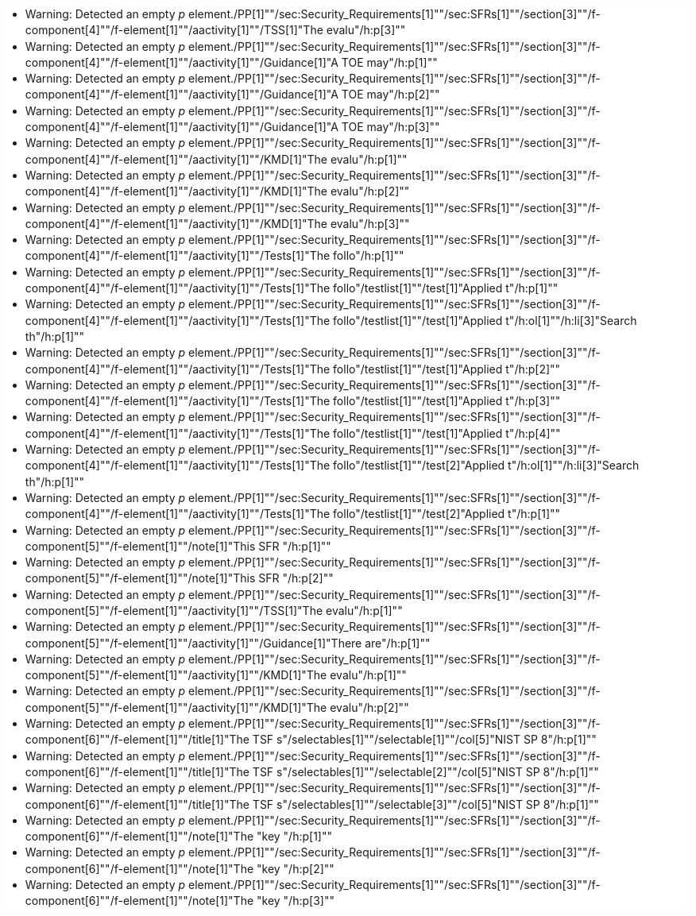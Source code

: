 * Warning: Detected an empty _p_ element./PP[1]""/sec:Security_Requirements[1]""/sec:SFRs[1]""/section[3]""/f-component[4]""/f-element[1]""/aactivity[1]""/TSS[1]"The evalu"/h:p[3]""
* Warning: Detected an empty _p_ element./PP[1]""/sec:Security_Requirements[1]""/sec:SFRs[1]""/section[3]""/f-component[4]""/f-element[1]""/aactivity[1]""/Guidance[1]"A TOE may"/h:p[1]""
* Warning: Detected an empty _p_ element./PP[1]""/sec:Security_Requirements[1]""/sec:SFRs[1]""/section[3]""/f-component[4]""/f-element[1]""/aactivity[1]""/Guidance[1]"A TOE may"/h:p[2]""
* Warning: Detected an empty _p_ element./PP[1]""/sec:Security_Requirements[1]""/sec:SFRs[1]""/section[3]""/f-component[4]""/f-element[1]""/aactivity[1]""/Guidance[1]"A TOE may"/h:p[3]""
* Warning: Detected an empty _p_ element./PP[1]""/sec:Security_Requirements[1]""/sec:SFRs[1]""/section[3]""/f-component[4]""/f-element[1]""/aactivity[1]""/KMD[1]"The evalu"/h:p[1]""
* Warning: Detected an empty _p_ element./PP[1]""/sec:Security_Requirements[1]""/sec:SFRs[1]""/section[3]""/f-component[4]""/f-element[1]""/aactivity[1]""/KMD[1]"The evalu"/h:p[2]""
* Warning: Detected an empty _p_ element./PP[1]""/sec:Security_Requirements[1]""/sec:SFRs[1]""/section[3]""/f-component[4]""/f-element[1]""/aactivity[1]""/KMD[1]"The evalu"/h:p[3]""
* Warning: Detected an empty _p_ element./PP[1]""/sec:Security_Requirements[1]""/sec:SFRs[1]""/section[3]""/f-component[4]""/f-element[1]""/aactivity[1]""/Tests[1]"The follo"/h:p[1]""
* Warning: Detected an empty _p_ element./PP[1]""/sec:Security_Requirements[1]""/sec:SFRs[1]""/section[3]""/f-component[4]""/f-element[1]""/aactivity[1]""/Tests[1]"The follo"/testlist[1]""/test[1]"Applied t"/h:p[1]""
* Warning: Detected an empty _p_ element./PP[1]""/sec:Security_Requirements[1]""/sec:SFRs[1]""/section[3]""/f-component[4]""/f-element[1]""/aactivity[1]""/Tests[1]"The follo"/testlist[1]""/test[1]"Applied t"/h:ol[1]""/h:li[3]"Search th"/h:p[1]""
* Warning: Detected an empty _p_ element./PP[1]""/sec:Security_Requirements[1]""/sec:SFRs[1]""/section[3]""/f-component[4]""/f-element[1]""/aactivity[1]""/Tests[1]"The follo"/testlist[1]""/test[1]"Applied t"/h:p[2]""
* Warning: Detected an empty _p_ element./PP[1]""/sec:Security_Requirements[1]""/sec:SFRs[1]""/section[3]""/f-component[4]""/f-element[1]""/aactivity[1]""/Tests[1]"The follo"/testlist[1]""/test[1]"Applied t"/h:p[3]""
* Warning: Detected an empty _p_ element./PP[1]""/sec:Security_Requirements[1]""/sec:SFRs[1]""/section[3]""/f-component[4]""/f-element[1]""/aactivity[1]""/Tests[1]"The follo"/testlist[1]""/test[1]"Applied t"/h:p[4]""
* Warning: Detected an empty _p_ element./PP[1]""/sec:Security_Requirements[1]""/sec:SFRs[1]""/section[3]""/f-component[4]""/f-element[1]""/aactivity[1]""/Tests[1]"The follo"/testlist[1]""/test[2]"Applied t"/h:ol[1]""/h:li[3]"Search th"/h:p[1]""
* Warning: Detected an empty _p_ element./PP[1]""/sec:Security_Requirements[1]""/sec:SFRs[1]""/section[3]""/f-component[4]""/f-element[1]""/aactivity[1]""/Tests[1]"The follo"/testlist[1]""/test[2]"Applied t"/h:p[1]""
* Warning: Detected an empty _p_ element./PP[1]""/sec:Security_Requirements[1]""/sec:SFRs[1]""/section[3]""/f-component[5]""/f-element[1]""/note[1]"This SFR "/h:p[1]""
* Warning: Detected an empty _p_ element./PP[1]""/sec:Security_Requirements[1]""/sec:SFRs[1]""/section[3]""/f-component[5]""/f-element[1]""/note[1]"This SFR "/h:p[2]""
* Warning: Detected an empty _p_ element./PP[1]""/sec:Security_Requirements[1]""/sec:SFRs[1]""/section[3]""/f-component[5]""/f-element[1]""/aactivity[1]""/TSS[1]"The evalu"/h:p[1]""
* Warning: Detected an empty _p_ element./PP[1]""/sec:Security_Requirements[1]""/sec:SFRs[1]""/section[3]""/f-component[5]""/f-element[1]""/aactivity[1]""/Guidance[1]"There are"/h:p[1]""
* Warning: Detected an empty _p_ element./PP[1]""/sec:Security_Requirements[1]""/sec:SFRs[1]""/section[3]""/f-component[5]""/f-element[1]""/aactivity[1]""/KMD[1]"The evalu"/h:p[1]""
* Warning: Detected an empty _p_ element./PP[1]""/sec:Security_Requirements[1]""/sec:SFRs[1]""/section[3]""/f-component[5]""/f-element[1]""/aactivity[1]""/KMD[1]"The evalu"/h:p[2]""
* Warning: Detected an empty _p_ element./PP[1]""/sec:Security_Requirements[1]""/sec:SFRs[1]""/section[3]""/f-component[6]""/f-element[1]""/title[1]"The TSF s"/selectables[1]""/selectable[1]""/col[5]"NIST SP 8"/h:p[1]""
* Warning: Detected an empty _p_ element./PP[1]""/sec:Security_Requirements[1]""/sec:SFRs[1]""/section[3]""/f-component[6]""/f-element[1]""/title[1]"The TSF s"/selectables[1]""/selectable[2]""/col[5]"NIST SP 8"/h:p[1]""
* Warning: Detected an empty _p_ element./PP[1]""/sec:Security_Requirements[1]""/sec:SFRs[1]""/section[3]""/f-component[6]""/f-element[1]""/title[1]"The TSF s"/selectables[1]""/selectable[3]""/col[5]"NIST SP 8"/h:p[1]""
* Warning: Detected an empty _p_ element./PP[1]""/sec:Security_Requirements[1]""/sec:SFRs[1]""/section[3]""/f-component[6]""/f-element[1]""/note[1]"The "key "/h:p[1]""
* Warning: Detected an empty _p_ element./PP[1]""/sec:Security_Requirements[1]""/sec:SFRs[1]""/section[3]""/f-component[6]""/f-element[1]""/note[1]"The "key "/h:p[2]""
* Warning: Detected an empty _p_ element./PP[1]""/sec:Security_Requirements[1]""/sec:SFRs[1]""/section[3]""/f-component[6]""/f-element[1]""/note[1]"The "key "/h:p[3]""